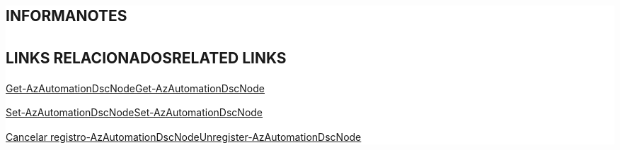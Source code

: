 ## <span data-ttu-id="e6375-157">INFORMA</span><span class="sxs-lookup"><span data-stu-id="e6375-157">NOTES</span></span>

## <span data-ttu-id="e6375-158">LINKS RELACIONADOS</span><span class="sxs-lookup"><span data-stu-id="e6375-158">RELATED LINKS</span></span>

[<span data-ttu-id="e6375-159">Get-AzAutomationDscNode</span><span class="sxs-lookup"><span data-stu-id="e6375-159">Get-AzAutomationDscNode</span></span>](./Get-AzAutomationDscNode.md)

[<span data-ttu-id="e6375-160">Set-AzAutomationDscNode</span><span class="sxs-lookup"><span data-stu-id="e6375-160">Set-AzAutomationDscNode</span></span>](./Set-AzAutomationDscNode.md)

[<span data-ttu-id="e6375-161">Cancelar registro-AzAutomationDscNode</span><span class="sxs-lookup"><span data-stu-id="e6375-161">Unregister-AzAutomationDscNode</span></span>](./Unregister-AzAutomationDscNode.md)


